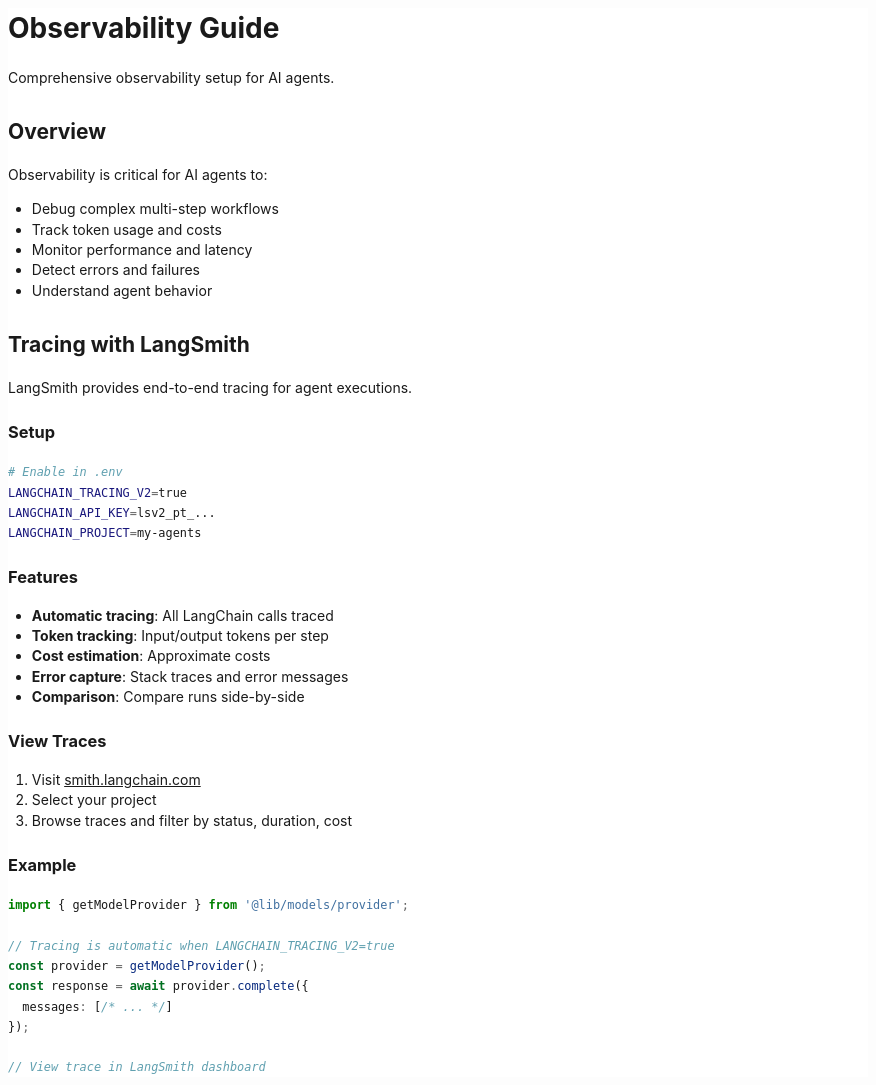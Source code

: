 # Observability Guide

Comprehensive observability setup for AI agents.

## Overview

Observability is critical for AI agents to:
- Debug complex multi-step workflows
- Track token usage and costs
- Monitor performance and latency
- Detect errors and failures
- Understand agent behavior

## Tracing with LangSmith

LangSmith provides end-to-end tracing for agent executions.

### Setup

```bash
# Enable in .env
LANGCHAIN_TRACING_V2=true
LANGCHAIN_API_KEY=lsv2_pt_...
LANGCHAIN_PROJECT=my-agents
```

### Features

- **Automatic tracing**: All LangChain calls traced
- **Token tracking**: Input/output tokens per step
- **Cost estimation**: Approximate costs
- **Error capture**: Stack traces and error messages
- **Comparison**: Compare runs side-by-side

### View Traces

1. Visit [smith.langchain.com](https://smith.langchain.com)
2. Select your project
3. Browse traces and filter by status, duration, cost

### Example

```typescript
import { getModelProvider } from '@lib/models/provider';

// Tracing is automatic when LANGCHAIN_TRACING_V2=true
const provider = getModelProvider();
const response = await provider.complete({
  messages: [/* ... */]
});

// View trace in LangSmith dashboard
```
